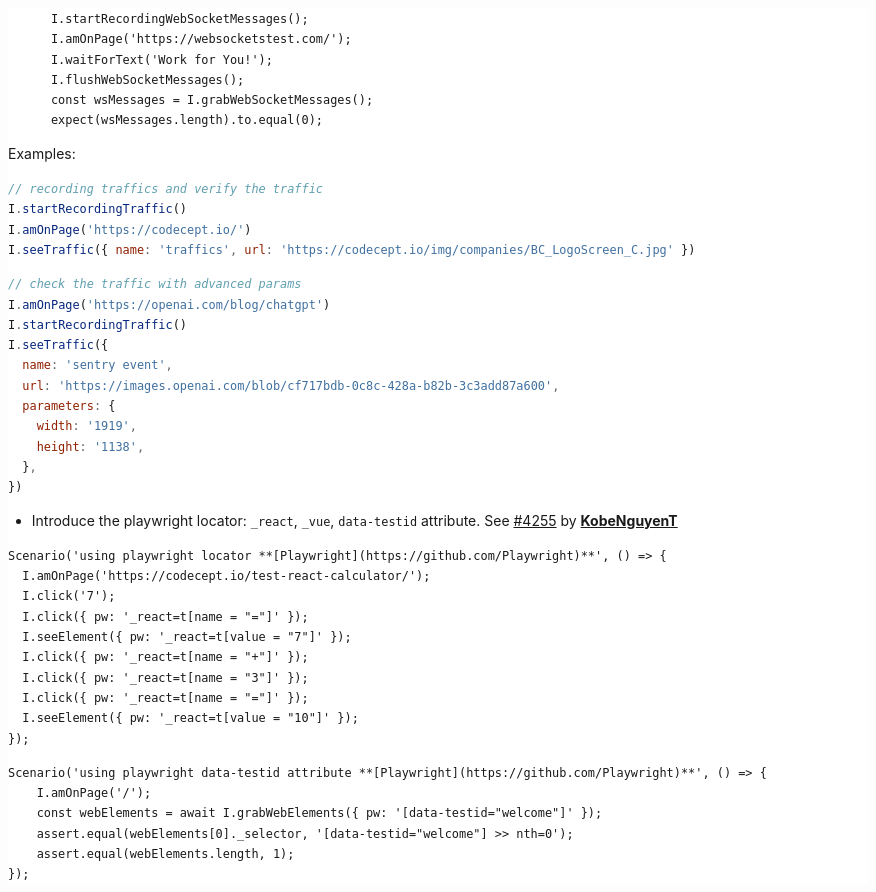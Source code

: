 ```
      I.startRecordingWebSocketMessages();
      I.amOnPage('https://websocketstest.com/');
      I.waitForText('Work for You!');
      I.flushWebSocketMessages();
      const wsMessages = I.grabWebSocketMessages();
      expect(wsMessages.length).to.equal(0);
```

Examples:

```js
// recording traffics and verify the traffic
I.startRecordingTraffic()
I.amOnPage('https://codecept.io/')
I.seeTraffic({ name: 'traffics', url: 'https://codecept.io/img/companies/BC_LogoScreen_C.jpg' })
```

```js
// check the traffic with advanced params
I.amOnPage('https://openai.com/blog/chatgpt')
I.startRecordingTraffic()
I.seeTraffic({
  name: 'sentry event',
  url: 'https://images.openai.com/blob/cf717bdb-0c8c-428a-b82b-3c3add87a600',
  parameters: {
    width: '1919',
    height: '1138',
  },
})
```

- Introduce the playwright locator: `_react`, `_vue`, `data-testid` attribute. See [#4255](https://github.com/codeceptjs/CodeceptJS/issues/4255) by **[KobeNguyenT](https://github.com/KobeNguyenT)**

```
Scenario('using playwright locator **[Playwright](https://github.com/Playwright)**', () => {
  I.amOnPage('https://codecept.io/test-react-calculator/');
  I.click('7');
  I.click({ pw: '_react=t[name = "="]' });
  I.seeElement({ pw: '_react=t[value = "7"]' });
  I.click({ pw: '_react=t[name = "+"]' });
  I.click({ pw: '_react=t[name = "3"]' });
  I.click({ pw: '_react=t[name = "="]' });
  I.seeElement({ pw: '_react=t[value = "10"]' });
});
```

```
Scenario('using playwright data-testid attribute **[Playwright](https://github.com/Playwright)**', () => {
    I.amOnPage('/');
    const webElements = await I.grabWebElements({ pw: '[data-testid="welcome"]' });
    assert.equal(webElements[0]._selector, '[data-testid="welcome"] >> nth=0');
    assert.equal(webElements.length, 1);
});
```
